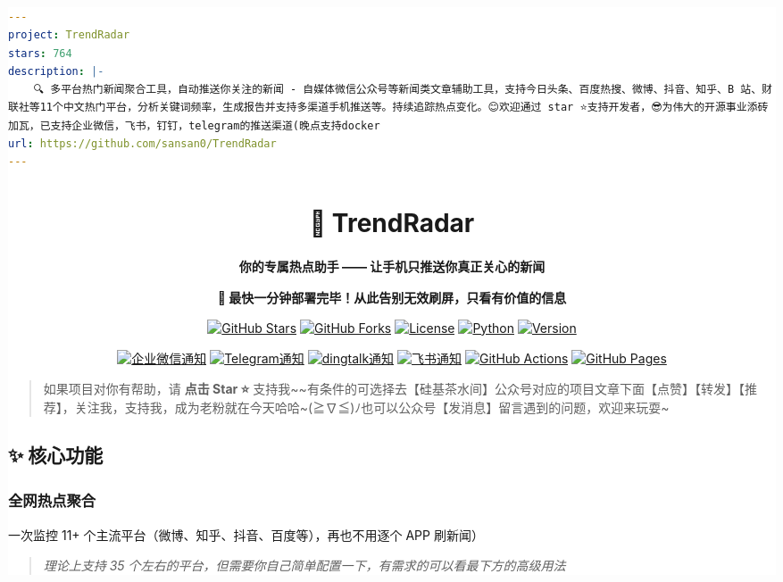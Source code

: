```yaml
---
project: TrendRadar
stars: 764
description: |-
    🔍 多平台热门新闻聚合工具，自动推送你关注的新闻 - 自媒体微信公众号等新闻类文章辅助工具，支持今日头条、百度热搜、微博、抖音、知乎、B 站、财联社等11个中文热门平台，分析关键词频率，生成报告并支持多渠道手机推送等。持续追踪热点变化。😊欢迎通过 star ⭐支持开发者，😎为伟大的开源事业添砖加瓦，已支持企业微信，飞书，钉钉，telegram的推送渠道(晚点支持docker
url: https://github.com/sansan0/TrendRadar
---
```


<div align="center">

# 🎯 TrendRadar

**你的专属热点助手 —— 让手机只推送你真正关心的新闻**

<strong>🚀 最快一分钟部署完毕！从此告别无效刷屏，只看有价值的信息</strong>

[![GitHub Stars](https://img.shields.io/github/stars/sansan0/TrendRadar?style=flat-square&logo=github&color=yellow)](https://github.com/sansan0/TrendRadar/stargazers)
[![GitHub Forks](https://img.shields.io/github/forks/sansan0/TrendRadar?style=flat-square&logo=github&color=blue)](https://github.com/sansan0/TrendRadar/network/members)
[![License](https://img.shields.io/badge/license-GPL--3.0-blue.svg?style=flat-square)](LICENSE)
[![Python](https://img.shields.io/badge/python-3.7%2B-3776AB?style=flat-square&logo=python&logoColor=ffdd54)](https://www.python.org/)
[![Version](https://img.shields.io/badge/version-v1.3.0-green.svg?style=flat-square)](https://github.com/sansan0/TrendRadar)

[![企业微信通知](https://img.shields.io/badge/企业微信-通知支持-00D4AA?style=flat-square)](https://work.weixin.qq.com/)
[![Telegram通知](https://img.shields.io/badge/Telegram-通知支持-00D4AA?style=flat-square)](https://telegram.org/)
[![dingtalk通知](https://img.shields.io/badge/钉钉-通知支持-00D4AA?style=flat-square)](#)
[![飞书通知](https://img.shields.io/badge/飞书-通知支持-00D4AA?style=flat-square)](https://www.feishu.cn/)
[![GitHub Actions](https://img.shields.io/badge/GitHub_Actions-自动化-2088FF?style=flat-square&logo=github-actions&logoColor=white)](https://github.com/sansan0/TrendRadar)
[![GitHub Pages](https://img.shields.io/badge/GitHub_Pages-部署-4285F4?style=flat-square&logo=github&logoColor=white)](https://sansan0.github.io/TrendRadar)

</div>

> 如果项目对你有帮助，请 **点击 Star ⭐** 支持我~~有条件的可选择去【硅基茶水间】公众号对应的项目文章下面【点赞】【转发】【推荐】，关注我，支持我，成为老粉就在今天哈哈~(≧∇≦)ﾉ也可以公众号【发消息】留言遇到的问题，欢迎来玩耍~

## ✨ 核心功能

### **全网热点聚合**

一次监控 11+ 个主流平台（微博、知乎、抖音、百度等），再也不用逐个 APP 刷新闻）

> _理论上支持 35 个左右的平台，但需要你自己简单配置一下，有需求的可以看最下方的高级用法_
